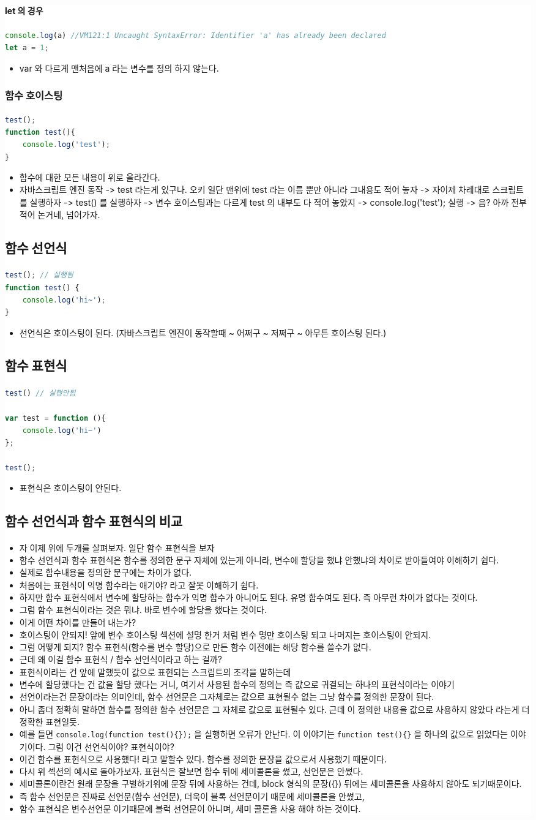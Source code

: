 #### let 의 경우
```js
console.log(a) //VM121:1 Uncaught SyntaxError: Identifier 'a' has already been declared
let a = 1;
```
- var 와 다르게 맨처음에 a 라는 변수를 정의 하지 않는다.

### 함수 호이스팅
```js
test();
function test(){
	console.log('test');
}
```
- 함수에 대한 모든 내용이 위로 올라간다.
- 자바스크립트 엔진 동작 -> test 라는게 있구나. 오키 일단 맨위에 test 라는 이름 뿐만 아니라 그내용도 적어 놓자 -> 자이제 차레대로 스크립트를 실행하자 -> test() 를 실행하자 -> 변수 호이스팅과는 다르게 test 의 내부도 다 적어 놓았지 -> console.log('test'); 실행 -> 음? 아까 전부 적어 논거네, 넘어가자.


## 함수 선언식
```js
test(); // 실행됨
function test() {
	console.log('hi~');
}
```
- 선언식은 호이스팅이 된다. (자바스크립트 엔진이 동작할때 ~ 어쩌구 ~ 저쩌구 ~ 아무튼 호이스팅 된다.)

## 함수 표현식
```js
test() // 실행안됨

var test = function (){
	console.log('hi~')
};

test();
```
- 표현식은 호이스팅이 안된다. 

## 함수 선언식과 함수 표현식의 비교
- 자 이제 위에 두개를 살펴보자. 일단 함수 표현식을 보자
- 함수 선언식과 함수 표현식은 함수를 정의한 문구 자체에 있는게 아니라, 변수에 할당을 했냐 안했냐의 차이로 받아들여야 이해하기 쉽다. 
- 실제로 함수내용을 정의한 문구에는 차이가 없다.
- 처음에는 표현식이 익명 함수라는 애기야? 라고 잘못 이해하기 쉽다. 
- 하지만 함수 표현식에서 변수에 할당하는 함수가 익명 함수가 아니어도 된다. 유명 함수여도 된다. 즉 아무런 차이가 없다는 것이다. 
- 그럼 함수 표현식이라는 것은 뭐냐. 바로 변수에 할당을 했다는 것이다. 
- 이게 어떤 차이를 만들어 내는가?
- 호이스팅이 안되지! 앞에 변수 호이스팅 섹션에 설명 한거 처럼 변수 명만 호이스팅 되고 나머지는 호이스팅이 안되지.
- 그럼 어떻게 되지? 함수 표현식(함수를 변수 할당)으로 만든 함수 이전에는 해당 함수를 쓸수가 없다. 
- 근데 왜 이걸 함수 표현식 / 함수 선언식이라고 하는 걸까?
- 표현식이라는 건 앞에 말했듯이 값으로 표현되는 스크립트의 조각을 말하는데
- 변수에 할당했다는 건 값을 할당 했다는 거니, 여기서 사용된 함수의 정의는 즉 값으로 귀결되는 하나의 표현식이라는 이야기
- 선언이라는건 문장이라는 의미인데, 함수 선언문은 그자체로는 값으로 표현될수 없는 그냥 함수를 정의한 문장이 된다. 
- 아니 좀더 정확히 말하면 함수를 정의한 함수 선언문은 그 자체로 값으로 표현될수 있다. 근데 이 정의한 내용을 값으로 사용하지 않았다 라는게 더 정확한 표현일듯.
- 예를 들면 `console.log(function test(){});` 을 실행하면 오류가 안난다. 이 이야기는 `function test(){}` 을 하나의 값으로 읽었다는 이야기이다. 그럼 이건 선언식이야? 표현식이야?
- 이건 함수를 표현식으로 사용했다! 라고 말할수 있다. 함수를 정의한 문장을 값으로서 사용했기 때문이다.  
- 다시 위 섹션의 예시로 돌아가보자. 표현식은 잘보면 함수 뒤에 세미콜론을 썼고, 선언문은 안썼다.
- 세미콜론이란건 원래 문장을 구별하기위에 문장 뒤에 사용하는 건데, block 형식의 문장({}) 뒤에는 세미콜론을 사용하지 않아도 되기때문이다. 
- 즉 함수 선언문은 진짜로 선언문(함수 선언문), 더욱이 블록 선언문이기 때문에 세미콜론을 안썼고, 
- 함수 표현식은 변수선언문 이기때문에 블럭 선언문이 아니며, 세미 콜론을 사용 해야 하는 것이다. 